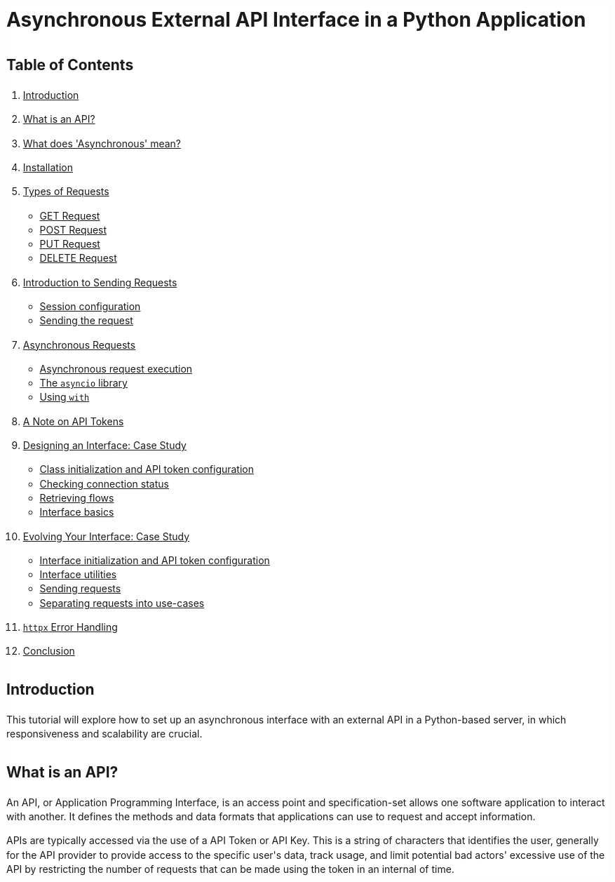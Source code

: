 # Asynchronous External API Interface in a Python Application

## Table of Contents
1. [Introduction](#introduction)
2. [What is an API?](#what-is-an-api)
3. [What does 'Asynchronous' mean?](#what-does-asynchronous-mean)
4. [Installation](#installation)
5. [Types of Requests](#types-of-requests)
   - [GET Request](#get-request)
   - [POST Request](#post-request)
   - [PUT Request](#put-request)
   - [DELETE Request](#delete-request)
6. [Introduction to Sending Requests](#introduction-to-sending-requests)
   - [Session configuration](#session-configuration)
   - [Sending the request](#sending-the-request)
7. [Asynchronous Requests](#asynchronous-requests)
   - [Asynchronous request execution](#asynchronous-request-execution)
   - [The `asyncio` library](#the-asyncio-library)
   - [Using `with`](#using-with)
8. [A Note on API Tokens](#a-note-on-api-tokens)

9. [Designing an Interface: Case Study](#designing-an-interface-case-study)
   - [Class initialization and API token configuration](#class-initialization-and-api-token-configuration)
   - [Checking connection status](#checking-connection-status)
   - [Retrieving flows](#retrieving-flows)
   - [Interface basics](#interface-basics)
10. [Evolving Your Interface: Case Study](#evolving-your-interface-case-study)
    - [Interface initialization and API token configuration](#interface-initialization-and-api-token-configuration)
    - [Interface utilities](#interface-utilities)
    - [Sending requests](#sending-requests)
    - [Separating requests into use-cases](#separating-requests-into-use-cases)
11. [`httpx` Error Handling](#httpx-error-handling)
12. [Conclusion](#conclusion)


## Introduction

This tutorial will explore how to set up an asynchronous interface with an external API in a Python-based server, in which responsiveness and scalability are crucial.

## What is an API?

An API, or Application Programming Interface, is an access point and specification-set allows one software application to interact with another. It defines the methods and data formats that applications can use to request and accept information.

APIs are typically accessed via the use of a API Token or API Key. This is a string of characters that identifies the user, generally for the API provider to provide access to the specific user's data, track usage, and limit potential bad actors' excessive use of the API by restricting the number of requests that can be made using the token in an internal of time.
